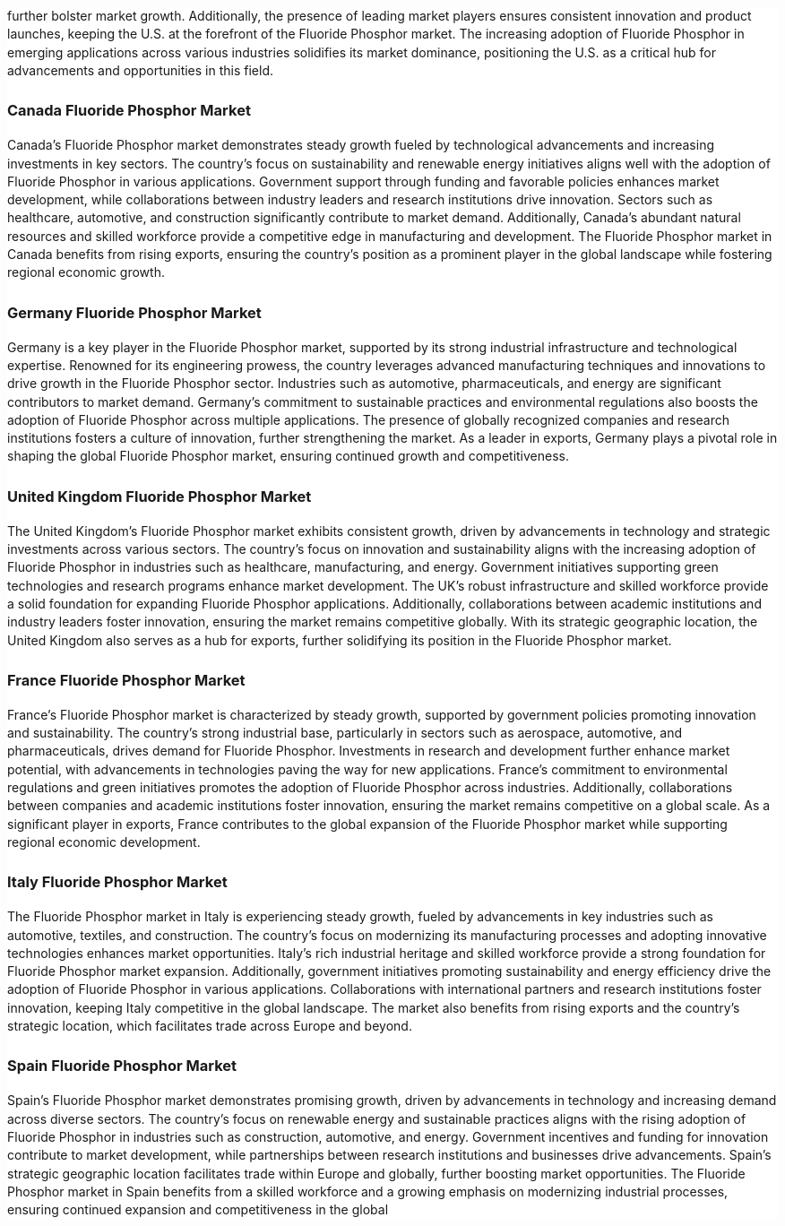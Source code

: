 further bolster market growth. Additionally, the presence of leading market players ensures consistent innovation and product launches, keeping the U.S. at the forefront of the Fluoride Phosphor market. The increasing adoption of Fluoride Phosphor in emerging applications across various industries solidifies its market dominance, positioning the U.S. as a critical hub for advancements and opportunities in this field.</p><h3>Canada Fluoride Phosphor Market</h3><p>Canada&rsquo;s Fluoride Phosphor market demonstrates steady growth fueled by technological advancements and increasing investments in key sectors. The country&rsquo;s focus on sustainability and renewable energy initiatives aligns well with the adoption of Fluoride Phosphor in various applications. Government support through funding and favorable policies enhances market development, while collaborations between industry leaders and research institutions drive innovation. Sectors such as healthcare, automotive, and construction significantly contribute to market demand. Additionally, Canada&rsquo;s abundant natural resources and skilled workforce provide a competitive edge in manufacturing and development. The Fluoride Phosphor market in Canada benefits from rising exports, ensuring the country&rsquo;s position as a prominent player in the global landscape while fostering regional economic growth.</p><h3>Germany Fluoride Phosphor Market</h3><p>Germany is a key player in the Fluoride Phosphor market, supported by its strong industrial infrastructure and technological expertise. Renowned for its engineering prowess, the country leverages advanced manufacturing techniques and innovations to drive growth in the Fluoride Phosphor sector. Industries such as automotive, pharmaceuticals, and energy are significant contributors to market demand. Germany&rsquo;s commitment to sustainable practices and environmental regulations also boosts the adoption of Fluoride Phosphor across multiple applications. The presence of globally recognized companies and research institutions fosters a culture of innovation, further strengthening the market. As a leader in exports, Germany plays a pivotal role in shaping the global Fluoride Phosphor market, ensuring continued growth and competitiveness.</p><h3>United Kingdom Fluoride Phosphor Market</h3><p>The United Kingdom&rsquo;s Fluoride Phosphor market exhibits consistent growth, driven by advancements in technology and strategic investments across various sectors. The country&rsquo;s focus on innovation and sustainability aligns with the increasing adoption of Fluoride Phosphor in industries such as healthcare, manufacturing, and energy. Government initiatives supporting green technologies and research programs enhance market development. The UK&rsquo;s robust infrastructure and skilled workforce provide a solid foundation for expanding Fluoride Phosphor applications. Additionally, collaborations between academic institutions and industry leaders foster innovation, ensuring the market remains competitive globally. With its strategic geographic location, the United Kingdom also serves as a hub for exports, further solidifying its position in the Fluoride Phosphor market.</p><h3>France Fluoride Phosphor Market</h3><p>France&rsquo;s Fluoride Phosphor market is characterized by steady growth, supported by government policies promoting innovation and sustainability. The country&rsquo;s strong industrial base, particularly in sectors such as aerospace, automotive, and pharmaceuticals, drives demand for Fluoride Phosphor. Investments in research and development further enhance market potential, with advancements in technologies paving the way for new applications. France&rsquo;s commitment to environmental regulations and green initiatives promotes the adoption of Fluoride Phosphor across industries. Additionally, collaborations between companies and academic institutions foster innovation, ensuring the market remains competitive on a global scale. As a significant player in exports, France contributes to the global expansion of the Fluoride Phosphor market while supporting regional economic development.</p><h3>Italy Fluoride Phosphor Market</h3><p>The Fluoride Phosphor market in Italy is experiencing steady growth, fueled by advancements in key industries such as automotive, textiles, and construction. The country&rsquo;s focus on modernizing its manufacturing processes and adopting innovative technologies enhances market opportunities. Italy&rsquo;s rich industrial heritage and skilled workforce provide a strong foundation for Fluoride Phosphor market expansion. Additionally, government initiatives promoting sustainability and energy efficiency drive the adoption of Fluoride Phosphor in various applications. Collaborations with international partners and research institutions foster innovation, keeping Italy competitive in the global landscape. The market also benefits from rising exports and the country&rsquo;s strategic location, which facilitates trade across Europe and beyond.</p><h3>Spain Fluoride Phosphor Market</h3><p>Spain&rsquo;s Fluoride Phosphor market demonstrates promising growth, driven by advancements in technology and increasing demand across diverse sectors. The country&rsquo;s focus on renewable energy and sustainable practices aligns with the rising adoption of Fluoride Phosphor in industries such as construction, automotive, and energy. Government incentives and funding for innovation contribute to market development, while partnerships between research institutions and businesses drive advancements. Spain&rsquo;s strategic geographic location facilitates trade within Europe and globally, further boosting market opportunities. The Fluoride Phosphor market in Spain benefits from a skilled workforce and a growing emphasis on modernizing industrial processes, ensuring continued expansion and competitiveness in the global
